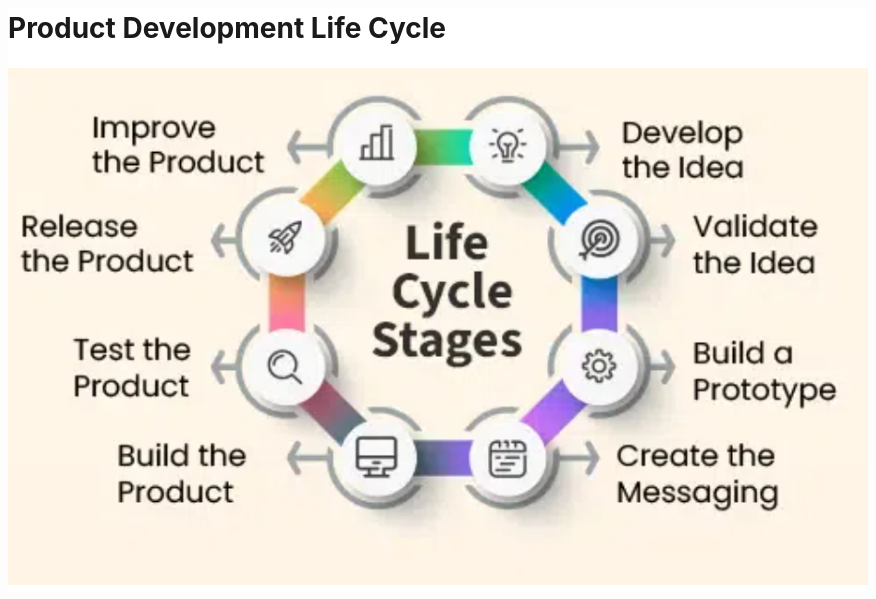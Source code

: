 <style>
  hr.section-break {
    border: none;
    height: 3px;
    background: linear-gradient(to right, #4b6cb7, #182848);
    margin: 40px 0;
    border-radius: 2px;
  }

  hr.topic-divider {
    border: none;
    height: 1.5px;
    background-color: #888;
    margin: 30px 0;
    opacity: 0.6;
  }

  hr.soft-line {
    border: none;
    height: 1px;
    background-color: #ccc;
    margin: 20px 0;
    opacity: 0.5;
  }
</style>

<h1>Product Development Life Cycle</h1>

![PDLC](Images/pdlc.png)
